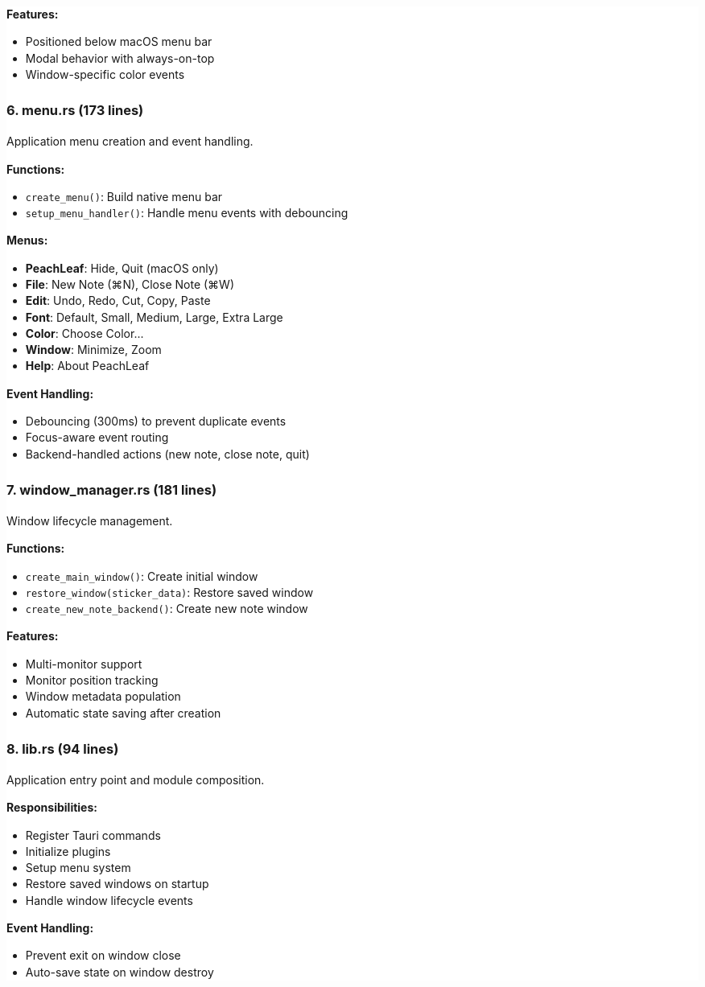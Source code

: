 **Features:**
- Positioned below macOS menu bar
- Modal behavior with always-on-top
- Window-specific color events

### 6. **menu.rs** (173 lines)
Application menu creation and event handling.

**Functions:**
- `create_menu()`: Build native menu bar
- `setup_menu_handler()`: Handle menu events with debouncing

**Menus:**
- **PeachLeaf**: Hide, Quit (macOS only)
- **File**: New Note (⌘N), Close Note (⌘W)
- **Edit**: Undo, Redo, Cut, Copy, Paste
- **Font**: Default, Small, Medium, Large, Extra Large
- **Color**: Choose Color...
- **Window**: Minimize, Zoom
- **Help**: About PeachLeaf

**Event Handling:**
- Debouncing (300ms) to prevent duplicate events
- Focus-aware event routing
- Backend-handled actions (new note, close note, quit)

### 7. **window_manager.rs** (181 lines)
Window lifecycle management.

**Functions:**
- `create_main_window()`: Create initial window
- `restore_window(sticker_data)`: Restore saved window
- `create_new_note_backend()`: Create new note window

**Features:**
- Multi-monitor support
- Monitor position tracking
- Window metadata population
- Automatic state saving after creation

### 8. **lib.rs** (94 lines)
Application entry point and module composition.

**Responsibilities:**
- Register Tauri commands
- Initialize plugins
- Setup menu system
- Restore saved windows on startup
- Handle window lifecycle events

**Event Handling:**
- Prevent exit on window close
- Auto-save state on window destroy
